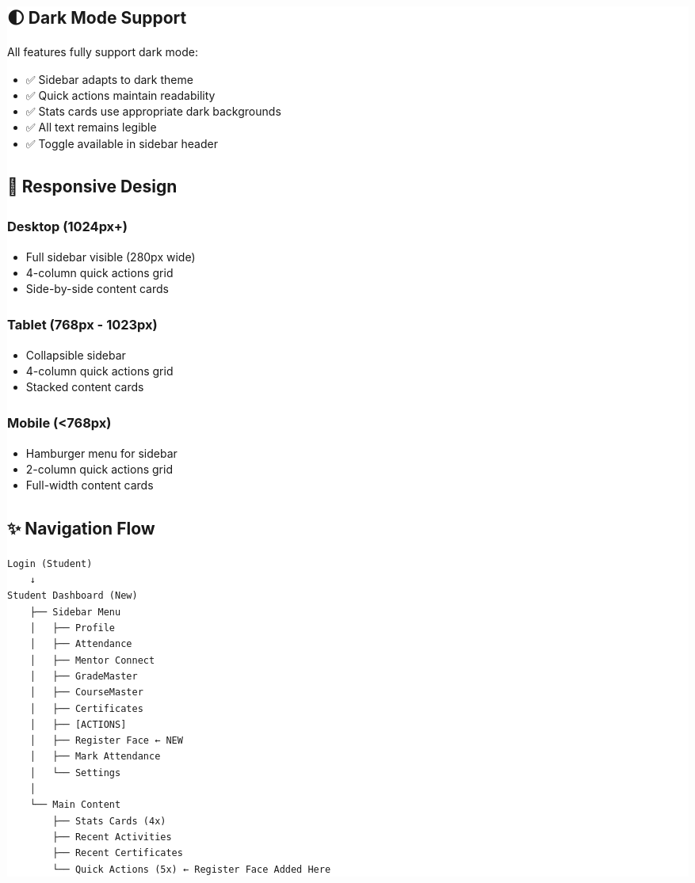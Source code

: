 ## 🌓 Dark Mode Support

All features fully support dark mode:
- ✅ Sidebar adapts to dark theme
- ✅ Quick actions maintain readability
- ✅ Stats cards use appropriate dark backgrounds
- ✅ All text remains legible
- ✅ Toggle available in sidebar header

## 📱 Responsive Design

### Desktop (1024px+)
- Full sidebar visible (280px wide)
- 4-column quick actions grid
- Side-by-side content cards

### Tablet (768px - 1023px)
- Collapsible sidebar
- 4-column quick actions grid
- Stacked content cards

### Mobile (<768px)
- Hamburger menu for sidebar
- 2-column quick actions grid
- Full-width content cards

## ✨ Navigation Flow

```
Login (Student) 
    ↓
Student Dashboard (New)
    ├── Sidebar Menu
    │   ├── Profile
    │   ├── Attendance
    │   ├── Mentor Connect
    │   ├── GradeMaster
    │   ├── CourseMaster
    │   ├── Certificates
    │   ├── [ACTIONS]
    │   ├── Register Face ← NEW
    │   ├── Mark Attendance
    │   └── Settings
    │
    └── Main Content
        ├── Stats Cards (4x)
        ├── Recent Activities
        ├── Recent Certificates
        └── Quick Actions (5x) ← Register Face Added Here
```
